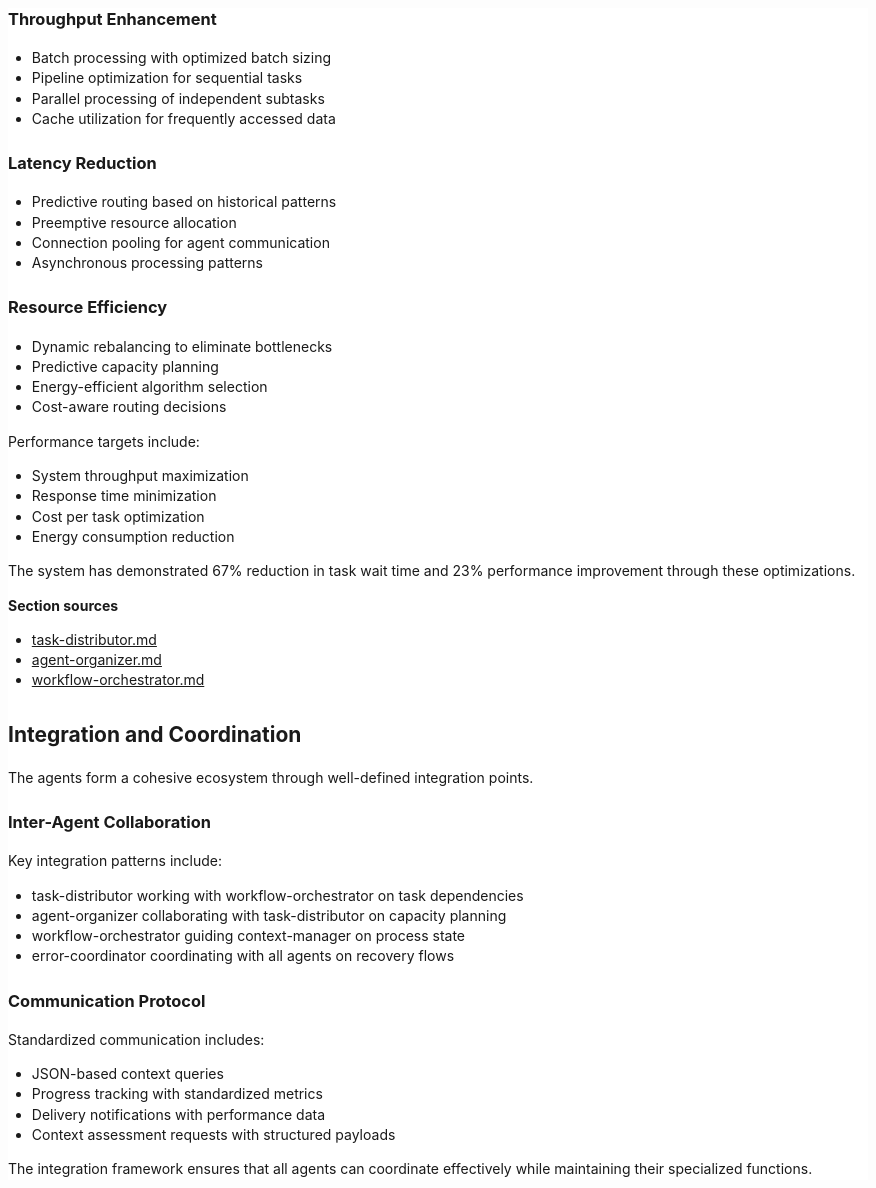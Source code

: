 ### Throughput Enhancement
- Batch processing with optimized batch sizing
- Pipeline optimization for sequential tasks
- Parallel processing of independent subtasks
- Cache utilization for frequently accessed data

### Latency Reduction
- Predictive routing based on historical patterns
- Preemptive resource allocation
- Connection pooling for agent communication
- Asynchronous processing patterns

### Resource Efficiency
- Dynamic rebalancing to eliminate bottlenecks
- Predictive capacity planning
- Energy-efficient algorithm selection
- Cost-aware routing decisions

Performance targets include:
- System throughput maximization
- Response time minimization
- Cost per task optimization
- Energy consumption reduction

The system has demonstrated 67% reduction in task wait time and 23% performance improvement through these optimizations.

**Section sources**
- [task-distributor.md](file://task-distributor.md#L219-L280)
- [agent-organizer.md](file://agent-organizer.md#L230-L250)
- [workflow-orchestrator.md](file://workflow-orchestrator.md#L219-L280)

## Integration and Coordination

The agents form a cohesive ecosystem through well-defined integration points.

### Inter-Agent Collaboration
Key integration patterns include:
- task-distributor working with workflow-orchestrator on task dependencies
- agent-organizer collaborating with task-distributor on capacity planning
- workflow-orchestrator guiding context-manager on process state
- error-coordinator coordinating with all agents on recovery flows

### Communication Protocol
Standardized communication includes:
- JSON-based context queries
- Progress tracking with standardized metrics
- Delivery notifications with performance data
- Context assessment requests with structured payloads

The integration framework ensures that all agents can coordinate effectively while maintaining their specialized functions.
